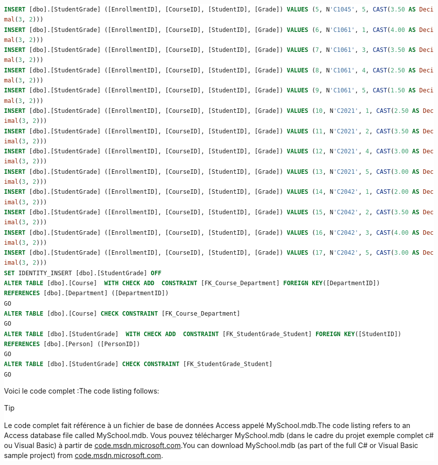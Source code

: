 ```sql
INSERT [dbo].[StudentGrade] ([EnrollmentID], [CourseID], [StudentID], [Grade]) VALUES (5, N'C1045', 5, CAST(3.50 AS Decimal(3, 2)))
INSERT [dbo].[StudentGrade] ([EnrollmentID], [CourseID], [StudentID], [Grade]) VALUES (6, N'C1061', 1, CAST(4.00 AS Decimal(3, 2)))
INSERT [dbo].[StudentGrade] ([EnrollmentID], [CourseID], [StudentID], [Grade]) VALUES (7, N'C1061', 3, CAST(3.50 AS Decimal(3, 2)))
INSERT [dbo].[StudentGrade] ([EnrollmentID], [CourseID], [StudentID], [Grade]) VALUES (8, N'C1061', 4, CAST(2.50 AS Decimal(3, 2)))
INSERT [dbo].[StudentGrade] ([EnrollmentID], [CourseID], [StudentID], [Grade]) VALUES (9, N'C1061', 5, CAST(1.50 AS Decimal(3, 2)))
INSERT [dbo].[StudentGrade] ([EnrollmentID], [CourseID], [StudentID], [Grade]) VALUES (10, N'C2021', 1, CAST(2.50 AS Decimal(3, 2)))
INSERT [dbo].[StudentGrade] ([EnrollmentID], [CourseID], [StudentID], [Grade]) VALUES (11, N'C2021', 2, CAST(3.50 AS Decimal(3, 2)))
INSERT [dbo].[StudentGrade] ([EnrollmentID], [CourseID], [StudentID], [Grade]) VALUES (12, N'C2021', 4, CAST(3.00 AS Decimal(3, 2)))
INSERT [dbo].[StudentGrade] ([EnrollmentID], [CourseID], [StudentID], [Grade]) VALUES (13, N'C2021', 5, CAST(3.00 AS Decimal(3, 2)))
INSERT [dbo].[StudentGrade] ([EnrollmentID], [CourseID], [StudentID], [Grade]) VALUES (14, N'C2042', 1, CAST(2.00 AS Decimal(3, 2)))
INSERT [dbo].[StudentGrade] ([EnrollmentID], [CourseID], [StudentID], [Grade]) VALUES (15, N'C2042', 2, CAST(3.50 AS Decimal(3, 2)))
INSERT [dbo].[StudentGrade] ([EnrollmentID], [CourseID], [StudentID], [Grade]) VALUES (16, N'C2042', 3, CAST(4.00 AS Decimal(3, 2)))
INSERT [dbo].[StudentGrade] ([EnrollmentID], [CourseID], [StudentID], [Grade]) VALUES (17, N'C2042', 5, CAST(3.00 AS Decimal(3, 2)))
SET IDENTITY_INSERT [dbo].[StudentGrade] OFF
ALTER TABLE [dbo].[Course]  WITH CHECK ADD  CONSTRAINT [FK_Course_Department] FOREIGN KEY([DepartmentID])
REFERENCES [dbo].[Department] ([DepartmentID])
GO
ALTER TABLE [dbo].[Course] CHECK CONSTRAINT [FK_Course_Department]
GO
ALTER TABLE [dbo].[StudentGrade]  WITH CHECK ADD  CONSTRAINT [FK_StudentGrade_Student] FOREIGN KEY([StudentID])
REFERENCES [dbo].[Person] ([PersonID])
GO
ALTER TABLE [dbo].[StudentGrade] CHECK CONSTRAINT [FK_StudentGrade_Student]
GO
```

<span data-ttu-id="6cdb0-201">Voici le code complet :</span><span class="sxs-lookup"><span data-stu-id="6cdb0-201">The code listing follows:</span></span>

> [!TIP]
> <span data-ttu-id="6cdb0-202">Le code complet fait référence à un fichier de base de données Access appelé MySchool.mdb.</span><span class="sxs-lookup"><span data-stu-id="6cdb0-202">The code listing refers to an Access database file called MySchool.mdb.</span></span> <span data-ttu-id="6cdb0-203">Vous pouvez télécharger MySchool.mdb (dans le cadre du projet exemple complet c# ou Visual Basic) à partir de [code.msdn.microsoft.com](https://code.msdn.microsoft.com/How-to-Retrieve-the-511acece).</span><span class="sxs-lookup"><span data-stu-id="6cdb0-203">You can download MySchool.mdb (as part of the full C# or Visual Basic sample project) from [code.msdn.microsoft.com](https://code.msdn.microsoft.com/How-to-Retrieve-the-511acece).</span></span>
